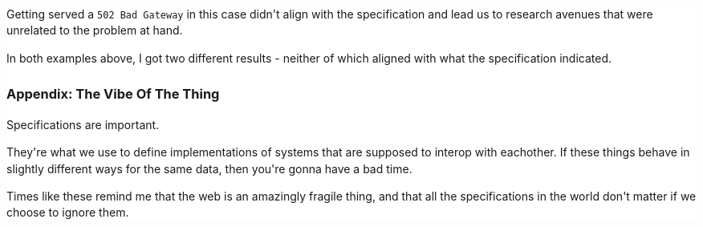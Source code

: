 Getting served a `502 Bad Gateway` in this case didn't align with the
specification and lead us to research avenues that were unrelated to the
problem at hand.

In both examples above, I got two different results - neither of which aligned
with what the specification indicated.

### Appendix: The Vibe Of The Thing

Specifications are important.

They're what we use to define implementations of systems that are supposed to
interop with eachother. If these things behave in slightly different ways for
the same data, then you're gonna have a bad time.

Times like these remind me that the web is an amazingly fragile thing, and that
all the specifications in the world don't matter if we choose to ignore them.
